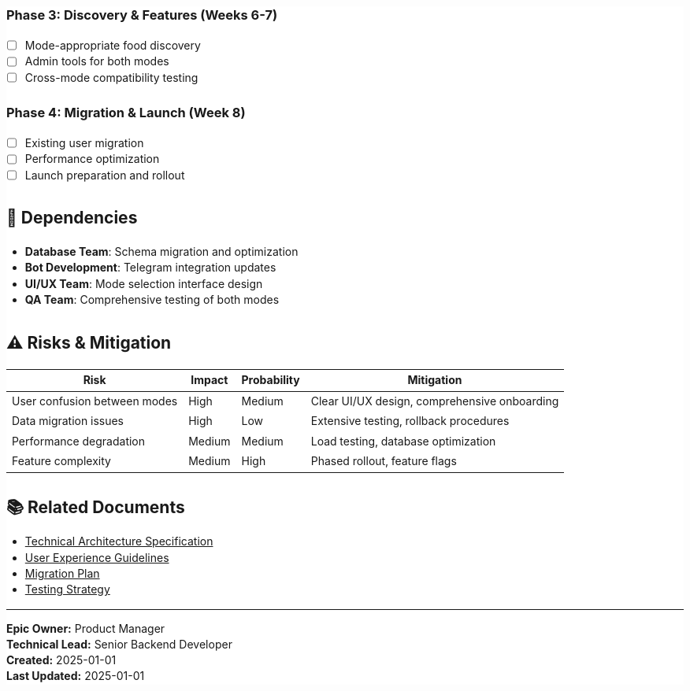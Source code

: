 ### Phase 3: Discovery & Features (Weeks 6-7)
- [ ] Mode-appropriate food discovery
- [ ] Admin tools for both modes
- [ ] Cross-mode compatibility testing

### Phase 4: Migration & Launch (Week 8)
- [ ] Existing user migration
- [ ] Performance optimization
- [ ] Launch preparation and rollout

## 🔗 Dependencies

- **Database Team**: Schema migration and optimization
- **Bot Development**: Telegram integration updates
- **UI/UX Team**: Mode selection interface design
- **QA Team**: Comprehensive testing of both modes

## ⚠️ Risks & Mitigation

| Risk | Impact | Probability | Mitigation |
|------|---------|------------|------------|
| User confusion between modes | High | Medium | Clear UI/UX design, comprehensive onboarding |
| Data migration issues | High | Low | Extensive testing, rollback procedures |
| Performance degradation | Medium | Medium | Load testing, database optimization |
| Feature complexity | Medium | High | Phased rollout, feature flags |

## 📚 Related Documents

- [Technical Architecture Specification](../technical/dual-mode-architecture.md)
- [User Experience Guidelines](../design/dual-mode-ux.md)
- [Migration Plan](../operations/dual-mode-migration.md)
- [Testing Strategy](../testing/dual-mode-testing.md)

---

**Epic Owner:** Product Manager  
**Technical Lead:** Senior Backend Developer  
**Created:** 2025-01-01  
**Last Updated:** 2025-01-01